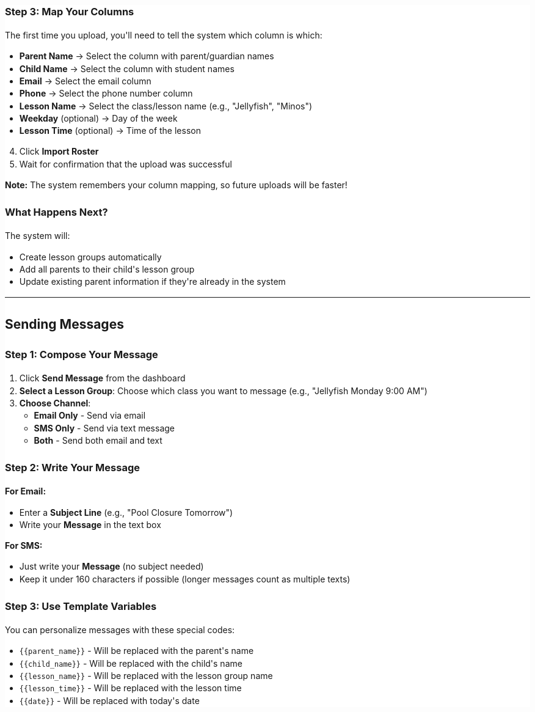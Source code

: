 ### Step 3: Map Your Columns

The first time you upload, you'll need to tell the system which column is which:

- **Parent Name** → Select the column with parent/guardian names
- **Child Name** → Select the column with student names
- **Email** → Select the email column
- **Phone** → Select the phone number column
- **Lesson Name** → Select the class/lesson name (e.g., "Jellyfish", "Minos")
- **Weekday** (optional) → Day of the week
- **Lesson Time** (optional) → Time of the lesson

4. Click **Import Roster**
5. Wait for confirmation that the upload was successful

**Note:** The system remembers your column mapping, so future uploads will be faster!

### What Happens Next?

The system will:
- Create lesson groups automatically
- Add all parents to their child's lesson group
- Update existing parent information if they're already in the system

---

## Sending Messages

### Step 1: Compose Your Message

1. Click **Send Message** from the dashboard
2. **Select a Lesson Group**: Choose which class you want to message (e.g., "Jellyfish Monday 9:00 AM")
3. **Choose Channel**: 
   - **Email Only** - Send via email
   - **SMS Only** - Send via text message
   - **Both** - Send both email and text

### Step 2: Write Your Message

**For Email:**
- Enter a **Subject Line** (e.g., "Pool Closure Tomorrow")
- Write your **Message** in the text box

**For SMS:**
- Just write your **Message** (no subject needed)
- Keep it under 160 characters if possible (longer messages count as multiple texts)

### Step 3: Use Template Variables

You can personalize messages with these special codes:

- `{{parent_name}}` - Will be replaced with the parent's name
- `{{child_name}}` - Will be replaced with the child's name  
- `{{lesson_name}}` - Will be replaced with the lesson group name
- `{{lesson_time}}` - Will be replaced with the lesson time
- `{{date}}` - Will be replaced with today's date
